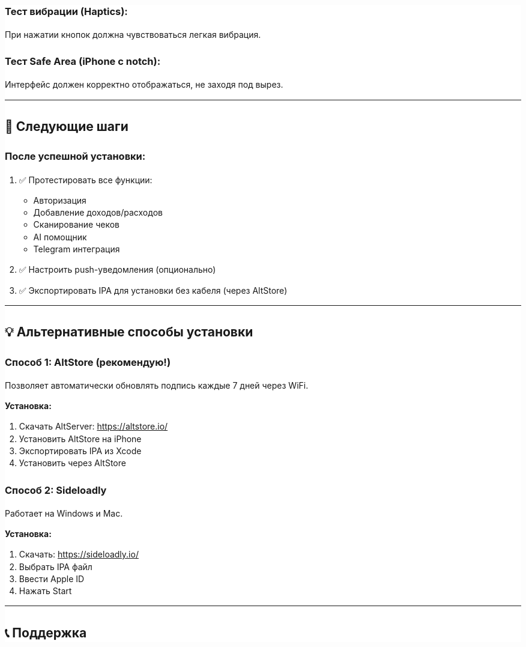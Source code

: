 ### Тест вибрации (Haptics):

При нажатии кнопок должна чувствоваться легкая вибрация.

### Тест Safe Area (iPhone с notch):

Интерфейс должен корректно отображаться, не заходя под вырез.

---

## 🎯 Следующие шаги

### После успешной установки:

1. ✅ Протестировать все функции:
   - Авторизация
   - Добавление доходов/расходов
   - Сканирование чеков
   - AI помощник
   - Telegram интеграция

2. ✅ Настроить push-уведомления (опционально)

3. ✅ Экспортировать IPA для установки без кабеля (через AltStore)

---

## 💡 Альтернативные способы установки

### Способ 1: AltStore (рекомендую!)

Позволяет автоматически обновлять подпись каждые 7 дней через WiFi.

**Установка:**
1. Скачать AltServer: https://altstore.io/
2. Установить AltStore на iPhone
3. Экспортировать IPA из Xcode
4. Установить через AltStore

### Способ 2: Sideloadly

Работает на Windows и Mac.

**Установка:**
1. Скачать: https://sideloadly.io/
2. Выбрать IPA файл
3. Ввести Apple ID
4. Нажать Start

---

## 📞 Поддержка

